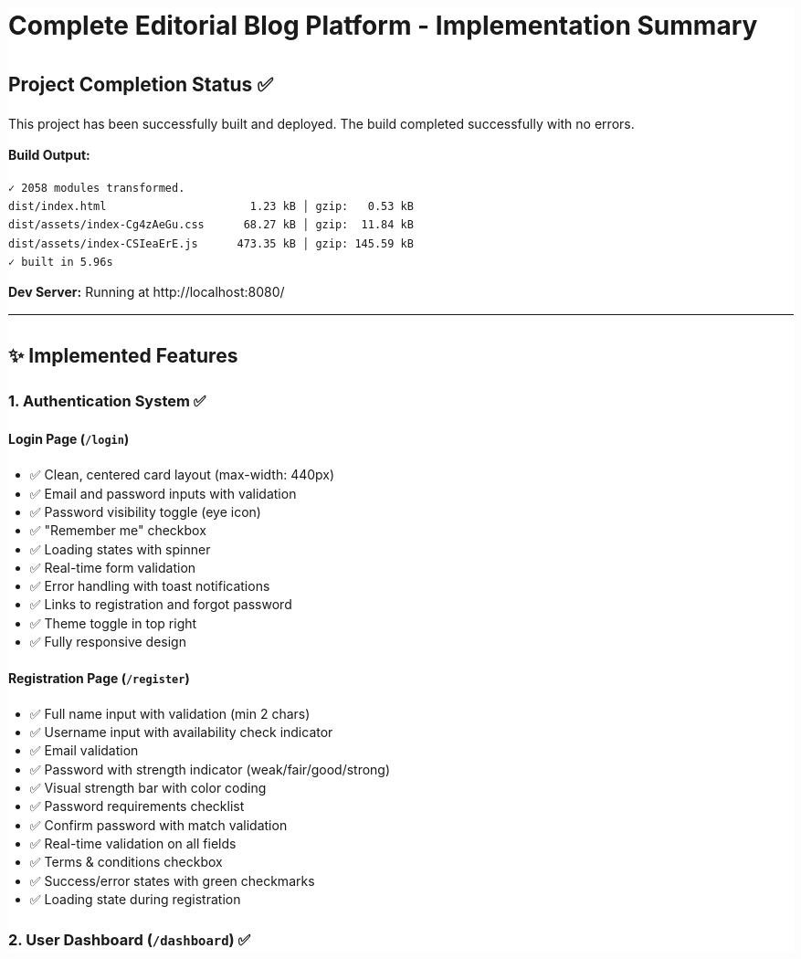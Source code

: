 # Complete Editorial Blog Platform - Implementation Summary

## Project Completion Status ✅

This project has been successfully built and deployed. The build completed successfully with no errors.

**Build Output:**
```
✓ 2058 modules transformed.
dist/index.html                      1.23 kB │ gzip:   0.53 kB
dist/assets/index-Cg4zAeGu.css      68.27 kB │ gzip:  11.84 kB
dist/assets/index-CSIeaErE.js      473.35 kB │ gzip: 145.59 kB
✓ built in 5.96s
```

**Dev Server:** Running at http://localhost:8080/

---

## ✨ Implemented Features

### 1. Authentication System ✅

#### Login Page (`/login`)
- ✅ Clean, centered card layout (max-width: 440px)
- ✅ Email and password inputs with validation
- ✅ Password visibility toggle (eye icon)
- ✅ "Remember me" checkbox
- ✅ Loading states with spinner
- ✅ Real-time form validation
- ✅ Error handling with toast notifications
- ✅ Links to registration and forgot password
- ✅ Theme toggle in top right
- ✅ Fully responsive design

#### Registration Page (`/register`)
- ✅ Full name input with validation (min 2 chars)
- ✅ Username input with availability check indicator
- ✅ Email validation
- ✅ Password with strength indicator (weak/fair/good/strong)
- ✅ Visual strength bar with color coding
- ✅ Password requirements checklist
- ✅ Confirm password with match validation
- ✅ Real-time validation on all fields
- ✅ Terms & conditions checkbox
- ✅ Success/error states with green checkmarks
- ✅ Loading state during registration

### 2. User Dashboard (`/dashboard`) ✅
